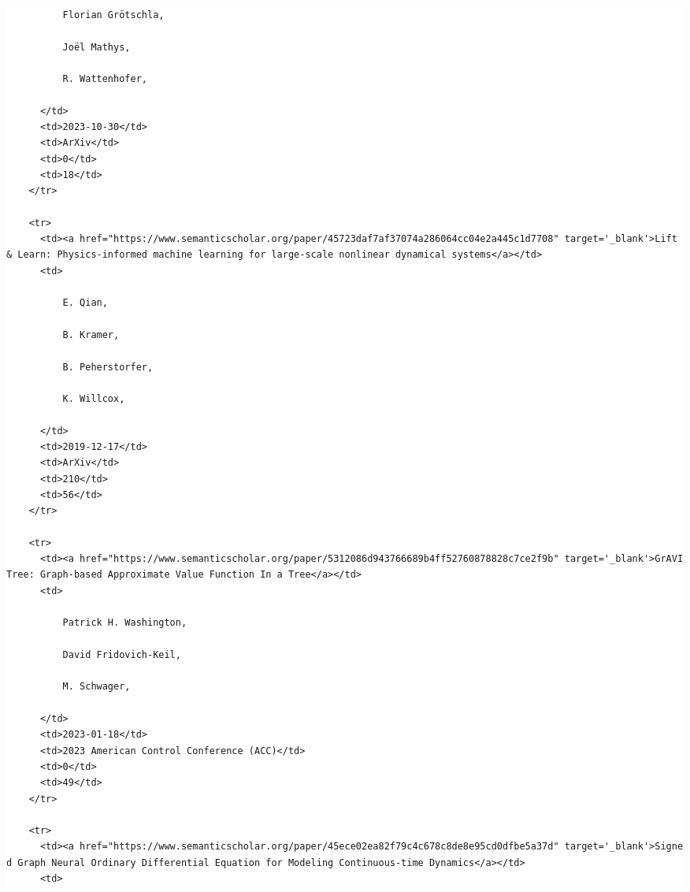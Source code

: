               Florian Grötschla,
            
              Joël Mathys,
            
              R. Wattenhofer,
            
          </td>
          <td>2023-10-30</td>
          <td>ArXiv</td>
          <td>0</td>
          <td>18</td>
        </tr>
    
        <tr>
          <td><a href="https://www.semanticscholar.org/paper/45723daf7af37074a286064cc04e2a445c1d7708" target='_blank'>Lift & Learn: Physics-informed machine learning for large-scale nonlinear dynamical systems</a></td>
          <td>
            
              E. Qian,
            
              B. Kramer,
            
              B. Peherstorfer,
            
              K. Willcox,
            
          </td>
          <td>2019-12-17</td>
          <td>ArXiv</td>
          <td>210</td>
          <td>56</td>
        </tr>
    
        <tr>
          <td><a href="https://www.semanticscholar.org/paper/5312086d943766689b4ff52760878828c7ce2f9b" target='_blank'>GrAVITree: Graph-based Approximate Value Function In a Tree</a></td>
          <td>
            
              Patrick H. Washington,
            
              David Fridovich-Keil,
            
              M. Schwager,
            
          </td>
          <td>2023-01-18</td>
          <td>2023 American Control Conference (ACC)</td>
          <td>0</td>
          <td>49</td>
        </tr>
    
        <tr>
          <td><a href="https://www.semanticscholar.org/paper/45ece02ea82f79c4c678c8de8e95cd0dfbe5a37d" target='_blank'>Signed Graph Neural Ordinary Differential Equation for Modeling Continuous-time Dynamics</a></td>
          <td>
            